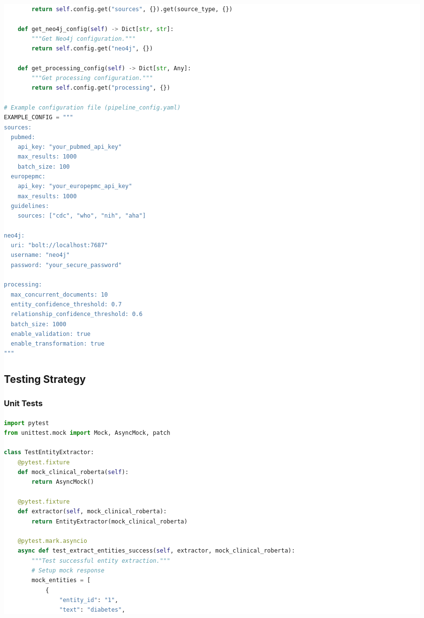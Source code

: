 ```python
        return self.config.get("sources", {}).get(source_type, {})
    
    def get_neo4j_config(self) -> Dict[str, str]:
        """Get Neo4j configuration."""
        return self.config.get("neo4j", {})
    
    def get_processing_config(self) -> Dict[str, Any]:
        """Get processing configuration."""
        return self.config.get("processing", {})

# Example configuration file (pipeline_config.yaml)
EXAMPLE_CONFIG = """
sources:
  pubmed:
    api_key: "your_pubmed_api_key"
    max_results: 1000
    batch_size: 100
  europepmc:
    api_key: "your_europepmc_api_key"
    max_results: 1000
  guidelines:
    sources: ["cdc", "who", "nih", "aha"]

neo4j:
  uri: "bolt://localhost:7687"
  username: "neo4j"
  password: "your_secure_password"

processing:
  max_concurrent_documents: 10
  entity_confidence_threshold: 0.7
  relationship_confidence_threshold: 0.6
  batch_size: 1000
  enable_validation: true
  enable_transformation: true
"""
```

## Testing Strategy

### Unit Tests

```python
import pytest
from unittest.mock import Mock, AsyncMock, patch

class TestEntityExtractor:
    @pytest.fixture
    def mock_clinical_roberta(self):
        return AsyncMock()
    
    @pytest.fixture
    def extractor(self, mock_clinical_roberta):
        return EntityExtractor(mock_clinical_roberta)
    
    @pytest.mark.asyncio
    async def test_extract_entities_success(self, extractor, mock_clinical_roberta):
        """Test successful entity extraction."""
        # Setup mock response
        mock_entities = [
            {
                "entity_id": "1",
                "text": "diabetes",
```